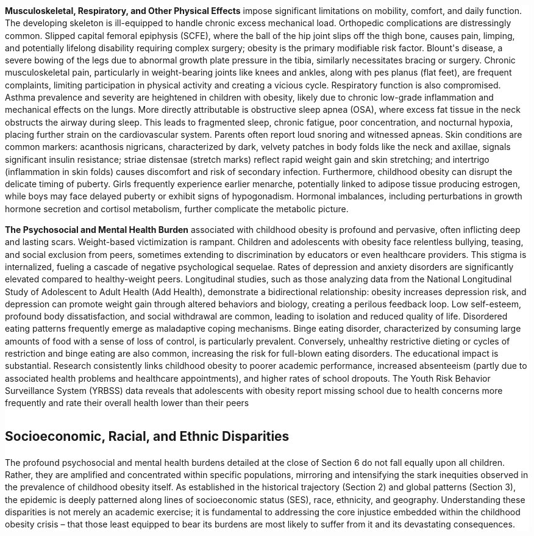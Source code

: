 **Musculoskeletal, Respiratory, and Other Physical Effects** impose significant limitations on mobility, comfort, and daily function. The developing skeleton is ill-equipped to handle chronic excess mechanical load. Orthopedic complications are distressingly common. Slipped capital femoral epiphysis (SCFE), where the ball of the hip joint slips off the thigh bone, causes pain, limping, and potentially lifelong disability requiring complex surgery; obesity is the primary modifiable risk factor. Blount's disease, a severe bowing of the legs due to abnormal growth plate pressure in the tibia, similarly necessitates bracing or surgery. Chronic musculoskeletal pain, particularly in weight-bearing joints like knees and ankles, along with pes planus (flat feet), are frequent complaints, limiting participation in physical activity and creating a vicious cycle. Respiratory function is also compromised. Asthma prevalence and severity are heightened in children with obesity, likely due to chronic low-grade inflammation and mechanical effects on the lungs. More directly attributable is obstructive sleep apnea (OSA), where excess fat tissue in the neck obstructs the airway during sleep. This leads to fragmented sleep, chronic fatigue, poor concentration, and nocturnal hypoxia, placing further strain on the cardiovascular system. Parents often report loud snoring and witnessed apneas. Skin conditions are common markers: acanthosis nigricans, characterized by dark, velvety patches in body folds like the neck and axillae, signals significant insulin resistance; striae distensae (stretch marks) reflect rapid weight gain and skin stretching; and intertrigo (inflammation in skin folds) causes discomfort and risk of secondary infection. Furthermore, childhood obesity can disrupt the delicate timing of puberty. Girls frequently experience earlier menarche, potentially linked to adipose tissue producing estrogen, while boys may face delayed puberty or exhibit signs of hypogonadism. Hormonal imbalances, including perturbations in growth hormone secretion and cortisol metabolism, further complicate the metabolic picture.

**The Psychosocial and Mental Health Burden** associated with childhood obesity is profound and pervasive, often inflicting deep and lasting scars. Weight-based victimization is rampant. Children and adolescents with obesity face relentless bullying, teasing, and social exclusion from peers, sometimes extending to discrimination by educators or even healthcare providers. This stigma is internalized, fueling a cascade of negative psychological sequelae. Rates of depression and anxiety disorders are significantly elevated compared to healthy-weight peers. Longitudinal studies, such as those analyzing data from the National Longitudinal Study of Adolescent to Adult Health (Add Health), demonstrate a bidirectional relationship: obesity increases depression risk, and depression can promote weight gain through altered behaviors and biology, creating a perilous feedback loop. Low self-esteem, profound body dissatisfaction, and social withdrawal are common, leading to isolation and reduced quality of life. Disordered eating patterns frequently emerge as maladaptive coping mechanisms. Binge eating disorder, characterized by consuming large amounts of food with a sense of loss of control, is particularly prevalent. Conversely, unhealthy restrictive dieting or cycles of restriction and binge eating are also common, increasing the risk for full-blown eating disorders. The educational impact is substantial. Research consistently links childhood obesity to poorer academic performance, increased absenteeism (partly due to associated health problems and healthcare appointments), and higher rates of school dropouts. The Youth Risk Behavior Surveillance System (YRBSS) data reveals that adolescents with obesity report missing school due to health concerns more frequently and rate their overall health lower than their peers

## Socioeconomic, Racial, and Ethnic Disparities

The profound psychosocial and mental health burdens detailed at the close of Section 6 do not fall equally upon all children. Rather, they are amplified and concentrated within specific populations, mirroring and intensifying the stark inequities observed in the prevalence of childhood obesity itself. As established in the historical trajectory (Section 2) and global patterns (Section 3), the epidemic is deeply patterned along lines of socioeconomic status (SES), race, ethnicity, and geography. Understanding these disparities is not merely an academic exercise; it is fundamental to addressing the core injustice embedded within the childhood obesity crisis – that those least equipped to bear its burdens are most likely to suffer from it and its devastating consequences.

